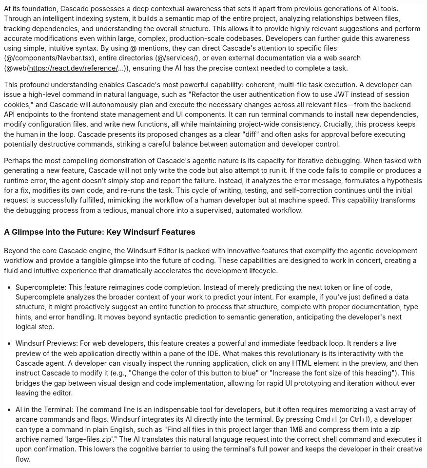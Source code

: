 At its foundation, Cascade possesses a deep contextual awareness that sets it apart from previous generations of AI tools. Through an intelligent indexing system, it builds a semantic map of the entire project, analyzing relationships between files, tracking dependencies, and understanding the overall structure. This allows it to provide highly relevant suggestions and perform accurate modifications even within large, complex, production-scale codebases. Developers can further guide this awareness using simple, intuitive syntax. By using @ mentions, they can direct Cascade's attention to specific files (@/components/Navbar.tsx), entire directories (@/services/), or even external documentation via a web search (@web(https://react.dev/reference/...)), ensuring the AI has the precise context needed to complete a task.  

This profound understanding enables Cascade's most powerful capability: coherent, multi-file task execution. A developer can issue a high-level command in natural language, such as "Refactor the user authentication flow to use JWT instead of session cookies," and Cascade will autonomously plan and execute the necessary changes across all relevant files—from the backend API endpoints to the frontend state management and UI components. It can run terminal commands to install new dependencies, modify configuration files, and write new functions, all while maintaining project-wide consistency. Crucially, this process keeps the human in the loop. Cascade presents its proposed changes as a clear "diff" and often asks for approval before executing potentially destructive commands, striking a careful balance between automation and developer control.  

Perhaps the most compelling demonstration of Cascade's agentic nature is its capacity for iterative debugging. When tasked with generating a new feature, Cascade will not only write the code but also attempt to run it. If the code fails to compile or produces a runtime error, the agent doesn't simply stop and report the failure. Instead, it analyzes the error message, formulates a hypothesis for a fix, modifies its own code, and re-runs the task. This cycle of writing, testing, and self-correction continues until the initial request is successfully fulfilled, mimicking the workflow of a human developer but at machine speed. This capability transforms the debugging process from a tedious, manual chore into a supervised, automated workflow.  

### A Glimpse into the Future: Key Windsurf Features

Beyond the core Cascade engine, the Windsurf Editor is packed with innovative features that exemplify the agentic development workflow and provide a tangible glimpse into the future of coding. These capabilities are designed to work in concert, creating a fluid and intuitive experience that dramatically accelerates the development lifecycle.

- Supercomplete: This feature reimagines code completion. Instead of merely predicting the next token or line of code, Supercomplete analyzes the broader context of your work to predict your intent. For example, if you've just defined a data structure, it might proactively suggest an entire function to process that structure, complete with proper documentation, type hints, and error handling. It moves beyond syntactic prediction to semantic generation, anticipating the developer's next logical step.  

- Windsurf Previews: For web developers, this feature creates a powerful and immediate feedback loop. It renders a live preview of the web application directly within a pane of the IDE. What makes this revolutionary is its interactivity with the Cascade agent. A developer can visually inspect the running application, click on any HTML element in the preview, and then instruct Cascade to modify it (e.g., "Change the color of this button to blue" or "Increase the font size of this heading"). This bridges the gap between visual design and code implementation, allowing for rapid UI prototyping and iteration without ever leaving the editor.  

- AI in the Terminal: The command line is an indispensable tool for developers, but it often requires memorizing a vast array of arcane commands and flags. Windsurf integrates its AI directly into the terminal. By pressing Cmd+I (or Ctrl+I), a developer can type a command in plain English, such as "Find all files in this project larger than 1MB and compress them into a zip archive named 'large-files.zip'." The AI translates this natural language request into the correct shell command and executes it upon confirmation. This lowers the cognitive barrier to using the terminal's full power and keeps the developer in their creative flow.  
